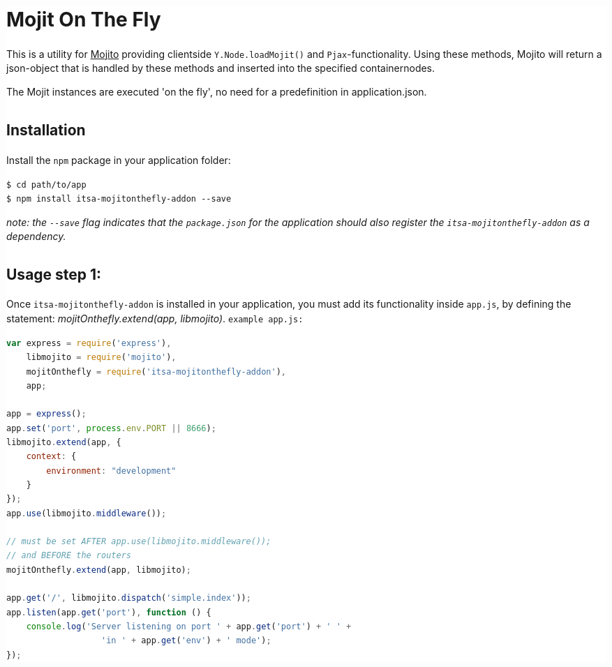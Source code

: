 Mojit On The Fly
==================

This is a utility for [Mojito](https://developer.yahoo.com/cocktails/mojito/) providing clientside
`Y.Node.loadMojit()` and `Pjax`-functionality. Using these methods,
Mojito will return a json-object that is handled by these
methods and inserted into the specified containernodes.

The Mojit instances are executed 'on the fly',
no need for a predefinition in application.json.


Installation
------------

Install the `npm` package in your application folder:

```shell
$ cd path/to/app
$ npm install itsa-mojitonthefly-addon --save
```

_note: the `--save` flag indicates that the `package.json` for
the application should also register the `itsa-mojitonthefly-addon` as
a dependency._

Usage step 1:
-------------

Once `itsa-mojitonthefly-addon` is installed in your application, you
must add its functionality inside `app.js`, by defining the statement:
_mojitOnthefly.extend(app, libmojito)_.
`example app.js:`

```js
var express = require('express'),
    libmojito = require('mojito'),
    mojitOnthefly = require('itsa-mojitonthefly-addon'),
    app;

app = express();
app.set('port', process.env.PORT || 8666);
libmojito.extend(app, {
    context: {
        environment: "development"
    }
});
app.use(libmojito.middleware());

// must be set AFTER app.use(libmojito.middleware());
// and BEFORE the routers
mojitOnthefly.extend(app, libmojito);

app.get('/', libmojito.dispatch('simple.index'));
app.listen(app.get('port'), function () {
    console.log('Server listening on port ' + app.get('port') + ' ' +
                   'in ' + app.get('env') + ' mode');
});
```
